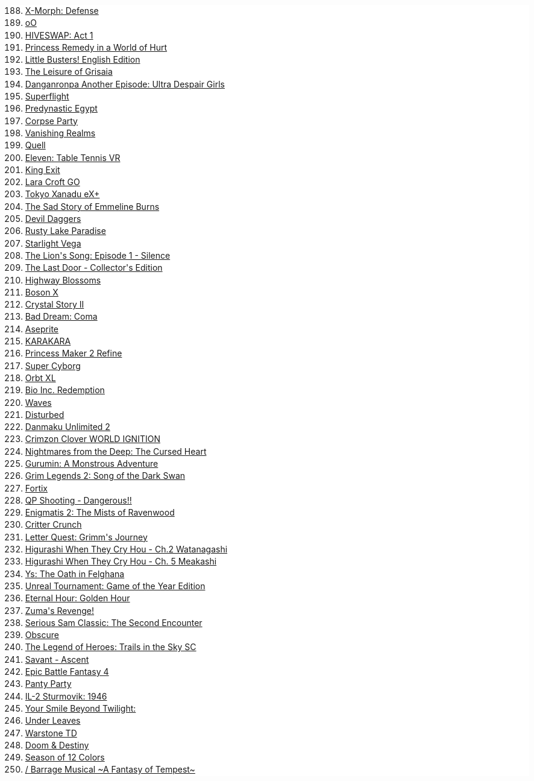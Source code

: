 00188.	[X-Morph: Defense](http://store.steampowered.com/app/408410)
00189.	[oO](http://store.steampowered.com/app/367570)
00190.	[HIVESWAP: Act 1](http://store.steampowered.com/app/623940)
00191.	[Princess Remedy in a World of Hurt](http://store.steampowered.com/app/407900)
00192.	[Little Busters! English Edition](http://store.steampowered.com/app/635940)
00193.	[The Leisure of Grisaia](http://store.steampowered.com/app/460160)
00194.	[Danganronpa Another Episode: Ultra Despair Girls](http://store.steampowered.com/app/555950)
00195.	[Superflight](http://store.steampowered.com/app/732430)
00196.	[Predynastic Egypt](http://store.steampowered.com/app/461620)
00197.	[Corpse Party](http://store.steampowered.com/app/251270)
00198.	[Vanishing Realms](http://store.steampowered.com/app/322770)
00199.	[Quell](http://store.steampowered.com/app/344480)
00200.	[Eleven: Table Tennis VR](http://store.steampowered.com/app/488310)
00201.	[King Exit](http://store.steampowered.com/app/712840)
00202.	[Lara Croft GO](http://store.steampowered.com/app/540840)
00203.	[Tokyo Xanadu eX+](http://store.steampowered.com/app/587260)
00204.	[The Sad Story of Emmeline Burns](http://store.steampowered.com/app/429940)
00205.	[Devil Daggers](http://store.steampowered.com/app/422970)
00206.	[Rusty Lake Paradise](http://store.steampowered.com/app/744190)
00207.	[Starlight Vega](http://store.steampowered.com/app/377690)
00208.	[The Lion's Song: Episode 1 - Silence](http://store.steampowered.com/app/437160)
00209.	[The Last Door - Collector's Edition](http://store.steampowered.com/app/284390)
00210.	[Highway Blossoms](http://store.steampowered.com/app/451760)
00211.	[Boson X](http://store.steampowered.com/app/302610)
00212.	[Crystal Story II](http://store.steampowered.com/app/344860)
00213.	[Bad Dream: Coma](http://store.steampowered.com/app/538070)
00214.	[Aseprite](http://store.steampowered.com/app/431730)
00215.	[KARAKARA](http://store.steampowered.com/app/487430)
00216.	[Princess Maker 2 Refine](http://store.steampowered.com/app/523000)
00217.	[Super Cyborg](http://store.steampowered.com/app/341550)
00218.	[Orbt XL](http://store.steampowered.com/app/615610)
00219.	[Bio Inc. Redemption](http://store.steampowered.com/app/612470)
00220.	[Waves](http://store.steampowered.com/app/107600)
00221.	[Disturbed](http://store.steampowered.com/app/529780)
00222.	[Danmaku Unlimited 2](http://store.steampowered.com/app/280560)
00223.	[Crimzon Clover WORLD IGNITION](http://store.steampowered.com/app/285440)
00224.	[Nightmares from the Deep: The Cursed Heart](http://store.steampowered.com/app/259740)
00225.	[Gurumin: A Monstrous Adventure](http://store.steampowered.com/app/322290)
00226.	[Grim Legends 2: Song of the Dark Swan](http://store.steampowered.com/app/279800)
00227.	[Fortix](http://store.steampowered.com/app/45400 )
00228.	[QP Shooting - Dangerous!!](http://store.steampowered.com/app/316600)
00229.	[Enigmatis 2: The Mists of Ravenwood](http://store.steampowered.com/app/284770)
00230.	[Critter Crunch](http://store.steampowered.com/app/61730 )
00231.	[Letter Quest: Grimm's Journey](http://store.steampowered.com/app/328730)
00232.	[Higurashi When They Cry Hou - Ch.2 Watanagashi](http://store.steampowered.com/app/410890)
00233.	[Higurashi When They Cry Hou - Ch. 5 Meakashi](http://store.steampowered.com/app/577480)
00234.	[Ys: The Oath in Felghana](http://store.steampowered.com/app/207320)
00235.	[Unreal Tournament: Game of the Year Edition](http://store.steampowered.com/app/13240 )
00236.	[Eternal Hour: Golden Hour](http://store.steampowered.com/app/734910)
00237.	[Zuma's Revenge!](http://store.steampowered.com/app/3620  )
00238.	[Serious Sam Classic: The Second Encounter](http://store.steampowered.com/app/41060 )
00239.	[Obscure](http://store.steampowered.com/app/254460)
00240.	[The Legend of Heroes: Trails in the Sky SC](http://store.steampowered.com/app/251290)
00241.	[Savant - Ascent](http://store.steampowered.com/app/259530)
00242.	[Epic Battle Fantasy 4](http://store.steampowered.com/app/265610)
00243.	[Panty Party](http://store.steampowered.com/app/562410)
00244.	[IL-2 Sturmovik: 1946](http://store.steampowered.com/app/15320 )
00245.	[Your Smile Beyond Twilight:](http://store.steampowered.com/app/653950)
00246.	[Under Leaves](http://store.steampowered.com/app/567030)
00247.	[Warstone TD](http://store.steampowered.com/app/562500)
00248.	[Doom & Destiny](http://store.steampowered.com/app/318130)
00249.	[Season of 12 Colors](http://store.steampowered.com/app/370280)
00250.	[  / Barrage Musical  ~A Fantasy of Tempest~](http://store.steampowered.com/app/665270)
